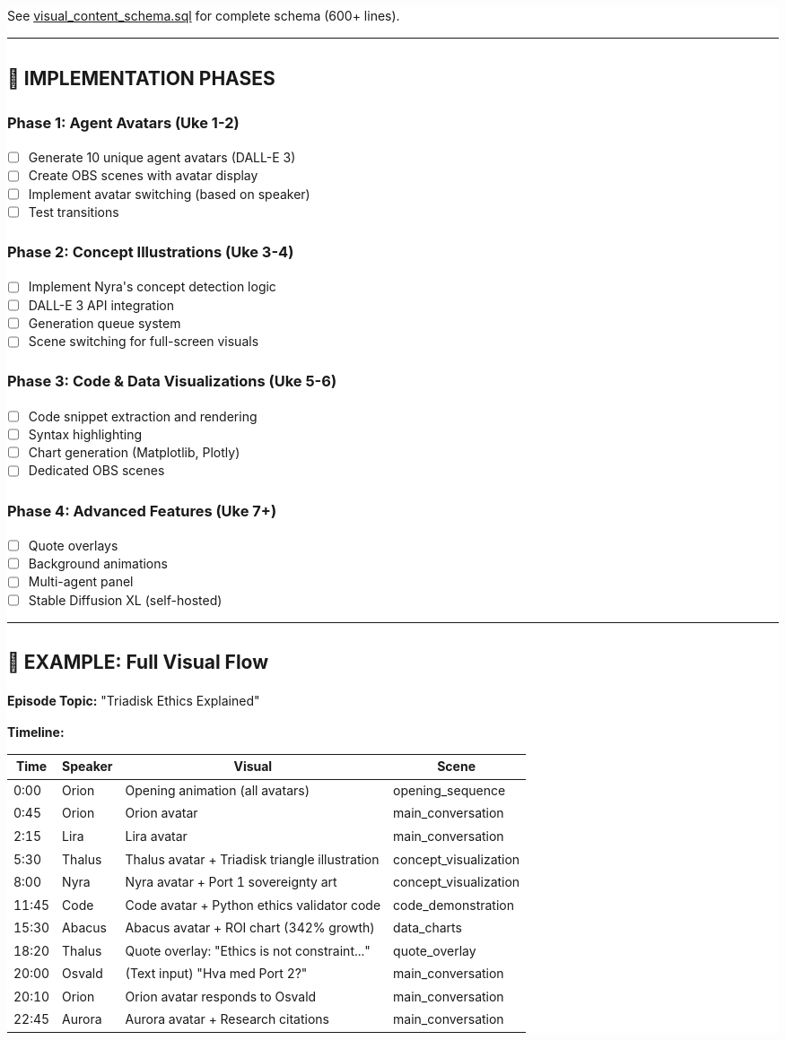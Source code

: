 See [visual_content_schema.sql](./visual_content_schema.sql) for complete schema (600+ lines).

---

## 🚀 IMPLEMENTATION PHASES

### Phase 1: Agent Avatars (Uke 1-2)
- [ ] Generate 10 unique agent avatars (DALL-E 3)
- [ ] Create OBS scenes with avatar display
- [ ] Implement avatar switching (based on speaker)
- [ ] Test transitions

### Phase 2: Concept Illustrations (Uke 3-4)
- [ ] Implement Nyra's concept detection logic
- [ ] DALL-E 3 API integration
- [ ] Generation queue system
- [ ] Scene switching for full-screen visuals

### Phase 3: Code & Data Visualizations (Uke 5-6)
- [ ] Code snippet extraction and rendering
- [ ] Syntax highlighting
- [ ] Chart generation (Matplotlib, Plotly)
- [ ] Dedicated OBS scenes

### Phase 4: Advanced Features (Uke 7+)
- [ ] Quote overlays
- [ ] Background animations
- [ ] Multi-agent panel
- [ ] Stable Diffusion XL (self-hosted)

---

## 🎯 EXAMPLE: Full Visual Flow

**Episode Topic:** "Triadisk Ethics Explained"

**Timeline:**

| Time | Speaker | Visual | Scene |
|------|---------|--------|-------|
| 0:00 | Orion | Opening animation (all avatars) | opening_sequence |
| 0:45 | Orion | Orion avatar | main_conversation |
| 2:15 | Lira | Lira avatar | main_conversation |
| 5:30 | Thalus | Thalus avatar + Triadisk triangle illustration | concept_visualization |
| 8:00 | Nyra | Nyra avatar + Port 1 sovereignty art | concept_visualization |
| 11:45 | Code | Code avatar + Python ethics validator code | code_demonstration |
| 15:30 | Abacus | Abacus avatar + ROI chart (342% growth) | data_charts |
| 18:20 | Thalus | Quote overlay: "Ethics is not constraint..." | quote_overlay |
| 20:00 | Osvald | (Text input) "Hva med Port 2?" | main_conversation |
| 20:10 | Orion | Orion avatar responds to Osvald | main_conversation |
| 22:45 | Aurora | Aurora avatar + Research citations | main_conversation |
